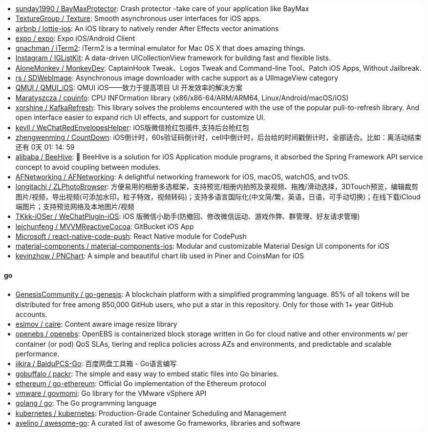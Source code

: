 * [sunday1990 / BayMaxProtector](https://github.com/sunday1990/BayMaxProtector): Crash protector -take care of your application like BayMax
* [TextureGroup / Texture](https://github.com/TextureGroup/Texture): Smooth asynchronous user interfaces for iOS apps.
* [airbnb / lottie-ios](https://github.com/airbnb/lottie-ios): An iOS library to natively render After Effects vector animations
* [expo / expo](https://github.com/expo/expo): Expo iOS/Android Client
* [gnachman / iTerm2](https://github.com/gnachman/iTerm2): iTerm2 is a terminal emulator for Mac OS X that does amazing things.
* [Instagram / IGListKit](https://github.com/Instagram/IGListKit): A data-driven UICollectionView framework for building fast and flexible lists.
* [AloneMonkey / MonkeyDev](https://github.com/AloneMonkey/MonkeyDev): CaptainHook Tweak、Logos Tweak and Command-line Tool、Patch iOS Apps, Without Jailbreak.
* [rs / SDWebImage](https://github.com/rs/SDWebImage): Asynchronous image downloader with cache support as a UIImageView category
* [QMUI / QMUI_iOS](https://github.com/QMUI/QMUI_iOS): QMUI iOS——致力于提高项目 UI 开发效率的解决方案
* [Maratyszcza / cpuinfo](https://github.com/Maratyszcza/cpuinfo): CPU INFOrmation library (x86/x86-64/ARM/ARM64, Linux/Android/macOS/iOS)
* [xorshine / KafkaRefresh](https://github.com/xorshine/KafkaRefresh): This library solves the problems encountered with the use of the popular pull-to-refresh library. And open interface easier to expand rich UI effects, and support for customize UI.
* [kevll / WeChatRedEnvelopesHelper](https://github.com/kevll/WeChatRedEnvelopesHelper): iOS版微信抢红包插件,支持后台抢红包
* [zhengwenming / CountDown](https://github.com/zhengwenming/CountDown): iOS倒计时，60s验证码倒计时，cell中倒计时，后台给的时间戳倒计时，全部适合。比如：离活动结束还有 0天 01: 14: 59
* [alibaba / BeeHive](https://github.com/alibaba/BeeHive): 🐝 BeeHive is a solution for iOS Application module programs, it absorbed the Spring Framework API service concept to avoid coupling between modules.
* [AFNetworking / AFNetworking](https://github.com/AFNetworking/AFNetworking): A delightful networking framework for iOS, macOS, watchOS, and tvOS.
* [longitachi / ZLPhotoBrowser](https://github.com/longitachi/ZLPhotoBrowser): 方便易用的相册多选框架，支持预览/相册内拍照及录视频、拖拽/滑动选择，3DTouch预览，编辑裁剪图片/视频，导出视频(可添加水印，粒子特效，视频转码)；支持多语言国际化(中文简/繁，英语，日语，可手动切换)；在线下载iCloud端图片；支持预览网络及本地图片/视频
* [TKkk-iOSer / WeChatPlugin-iOS](https://github.com/TKkk-iOSer/WeChatPlugin-iOS): iOS 版微信小助手(防撤回、修改微信运动、游戏作弊、群管理、好友请求管理)
* [leichunfeng / MVVMReactiveCocoa](https://github.com/leichunfeng/MVVMReactiveCocoa): GitBucket iOS App
* [Microsoft / react-native-code-push](https://github.com/Microsoft/react-native-code-push): React Native module for CodePush
* [material-components / material-components-ios](https://github.com/material-components/material-components-ios): Modular and customizable Material Design UI components for iOS
* [kevinzhow / PNChart](https://github.com/kevinzhow/PNChart): A simple and beautiful chart lib used in Piner and CoinsMan for iOS

#### go
* [GenesisCommunity / go-genesis](https://github.com/GenesisCommunity/go-genesis): A blockchain platform with a simplified programming language. 85% of all tokens will be distributed for free among 850,000 GitHub users, who put a star in this repository. Only for those with 1+ year GitHub accounts.
* [esimov / caire](https://github.com/esimov/caire): Content aware image resize library
* [openebs / openebs](https://github.com/openebs/openebs): OpenEBS is containerized block storage written in Go for cloud native and other environments w/ per container (or pod) QoS SLAs, tiering and replica policies across AZs and environments, and predictable and scalable performance.
* [iikira / BaiduPCS-Go](https://github.com/iikira/BaiduPCS-Go): 百度网盘工具箱 - Go语言编写
* [gobuffalo / packr](https://github.com/gobuffalo/packr): The simple and easy way to embed static files into Go binaries.
* [ethereum / go-ethereum](https://github.com/ethereum/go-ethereum): Official Go implementation of the Ethereum protocol
* [vmware / govmomi](https://github.com/vmware/govmomi): Go library for the VMware vSphere API
* [golang / go](https://github.com/golang/go): The Go programming language
* [kubernetes / kubernetes](https://github.com/kubernetes/kubernetes): Production-Grade Container Scheduling and Management
* [avelino / awesome-go](https://github.com/avelino/awesome-go): A curated list of awesome Go frameworks, libraries and software